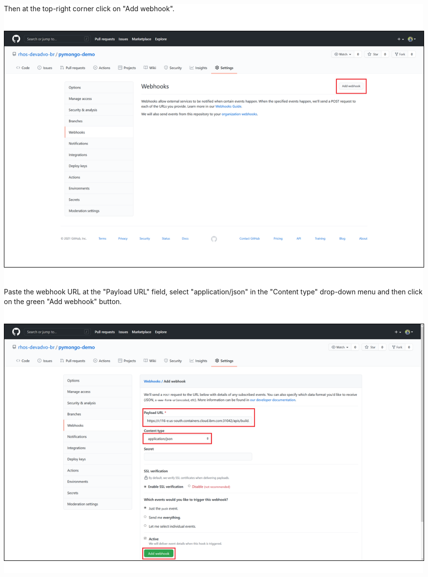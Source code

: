 Then at the top-right corner click on "Add webhook".

<br>
<div align="center">
    <img width="100%" style="border: 1px solid black" src="../docs/imgs/webhook-github-3.png" alt='webhook-github-3'>
</div>
<br>

Paste the webhook URL at the "Payload URL" field, select "application/json" in the "Content type" drop-down menu and then click on the green "Add webhook" button.

<br>
<div align="center">
    <img width="100%" style="border: 1px solid black" src="../docs/imgs/webhook-github-4.png" alt='webhook-github-4'>
</div>
<br>